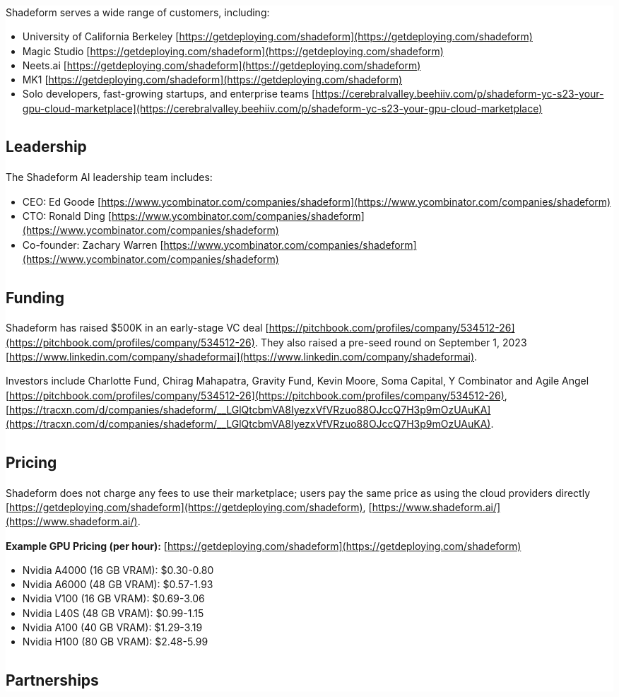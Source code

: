 Shadeform serves a wide range of customers, including:

*   University of California Berkeley [https://getdeploying.com/shadeform](https://getdeploying.com/shadeform)
*   Magic Studio [https://getdeploying.com/shadeform](https://getdeploying.com/shadeform)
*   Neets.ai [https://getdeploying.com/shadeform](https://getdeploying.com/shadeform)
*   MK1 [https://getdeploying.com/shadeform](https://getdeploying.com/shadeform)
*   Solo developers, fast-growing startups, and enterprise teams [https://cerebralvalley.beehiiv.com/p/shadeform-yc-s23-your-gpu-cloud-marketplace](https://cerebralvalley.beehiiv.com/p/shadeform-yc-s23-your-gpu-cloud-marketplace)

## Leadership

The Shadeform AI leadership team includes:

*   CEO: Ed Goode [https://www.ycombinator.com/companies/shadeform](https://www.ycombinator.com/companies/shadeform)
*   CTO: Ronald Ding [https://www.ycombinator.com/companies/shadeform](https://www.ycombinator.com/companies/shadeform)
*   Co-founder: Zachary Warren [https://www.ycombinator.com/companies/shadeform](https://www.ycombinator.com/companies/shadeform)

## Funding

Shadeform has raised $500K in an early-stage VC deal [https://pitchbook.com/profiles/company/534512-26](https://pitchbook.com/profiles/company/534512-26). They also raised a pre-seed round on September 1, 2023 [https://www.linkedin.com/company/shadeformai](https://www.linkedin.com/company/shadeformai).

Investors include Charlotte Fund, Chirag Mahapatra, Gravity Fund, Kevin Moore, Soma Capital, Y Combinator and Agile Angel [https://pitchbook.com/profiles/company/534512-26](https://pitchbook.com/profiles/company/534512-26), [https://tracxn.com/d/companies/shadeform/__LGlQtcbmVA8IyezxVfVRzuo88OJccQ7H3p9mOzUAuKA](https://tracxn.com/d/companies/shadeform/__LGlQtcbmVA8IyezxVfVRzuo88OJccQ7H3p9mOzUAuKA).

## Pricing

Shadeform does not charge any fees to use their marketplace; users pay the same price as using the cloud providers directly [https://getdeploying.com/shadeform](https://getdeploying.com/shadeform), [https://www.shadeform.ai/](https://www.shadeform.ai/).

**Example GPU Pricing (per hour):** [https://getdeploying.com/shadeform](https://getdeploying.com/shadeform)

*   Nvidia A4000 (16 GB VRAM): $0.30-0.80
*   Nvidia A6000 (48 GB VRAM): $0.57-1.93
*   Nvidia V100 (16 GB VRAM): $0.69-3.06
*   Nvidia L40S (48 GB VRAM): $0.99-1.15
*   Nvidia A100 (40 GB VRAM): $1.29-3.19
*   Nvidia H100 (80 GB VRAM): $2.48-5.99

## Partnerships
